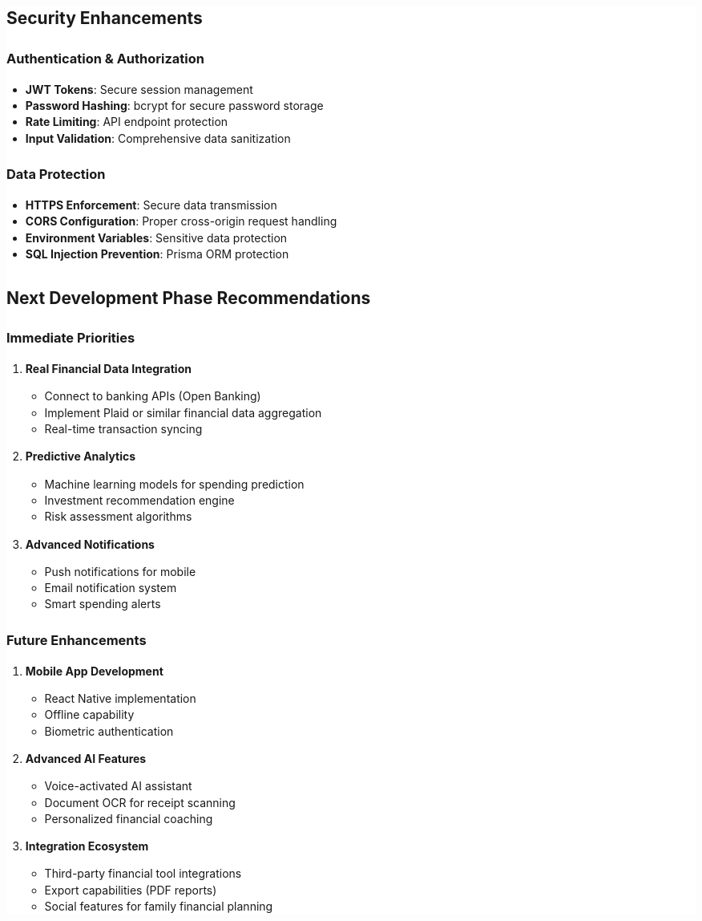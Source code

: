 ## Security Enhancements

### Authentication & Authorization

- **JWT Tokens**: Secure session management
- **Password Hashing**: bcrypt for secure password storage
- **Rate Limiting**: API endpoint protection
- **Input Validation**: Comprehensive data sanitization

### Data Protection

- **HTTPS Enforcement**: Secure data transmission
- **CORS Configuration**: Proper cross-origin request handling
- **Environment Variables**: Sensitive data protection
- **SQL Injection Prevention**: Prisma ORM protection

## Next Development Phase Recommendations

### Immediate Priorities

1. **Real Financial Data Integration**

   - Connect to banking APIs (Open Banking)
   - Implement Plaid or similar financial data aggregation
   - Real-time transaction syncing

2. **Predictive Analytics**

   - Machine learning models for spending prediction
   - Investment recommendation engine
   - Risk assessment algorithms

3. **Advanced Notifications**
   - Push notifications for mobile
   - Email notification system
   - Smart spending alerts

### Future Enhancements

1. **Mobile App Development**

   - React Native implementation
   - Offline capability
   - Biometric authentication

2. **Advanced AI Features**

   - Voice-activated AI assistant
   - Document OCR for receipt scanning
   - Personalized financial coaching

3. **Integration Ecosystem**
   - Third-party financial tool integrations
   - Export capabilities (PDF reports)
   - Social features for family financial planning

